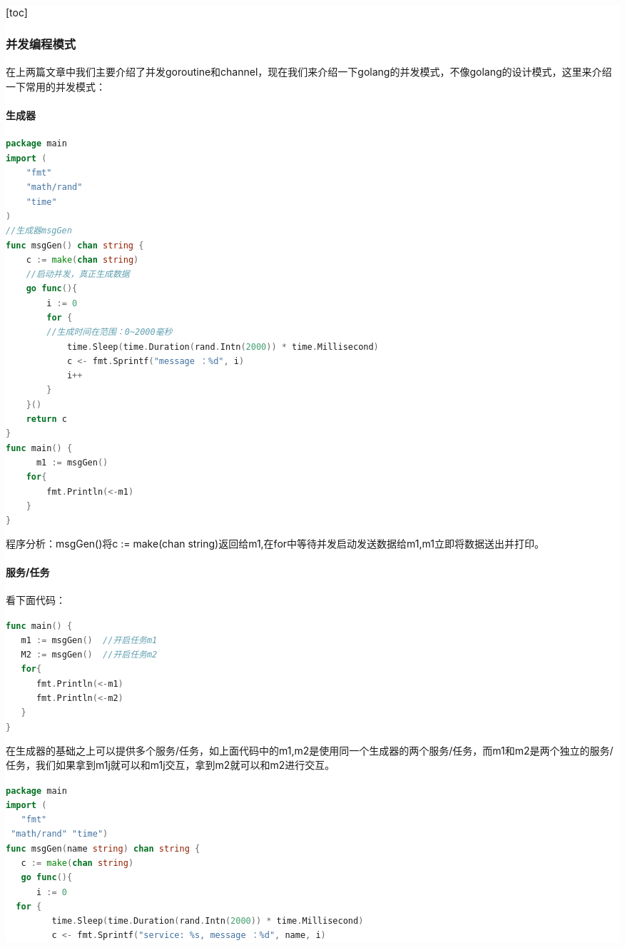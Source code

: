 [toc]

### 并发编程模式

在上两篇文章中我们主要介绍了并发goroutine和channel，现在我们来介绍一下golang的并发模式，不像golang的设计模式，这里来介绍一下常用的并发模式：
#### 生成器

```go
package main
import (
	"fmt"
	"math/rand"
	"time"
)
//生成器msgGen
func msgGen() chan string {
	c := make(chan string)
	//启动并发，真正生成数据
	go func(){
		i := 0
		for {
		//生成时间在范围：0~2000毫秒
			time.Sleep(time.Duration(rand.Intn(2000)) * time.Millisecond)
			c <- fmt.Sprintf("message ：%d", i)
			i++
		}
	}()
	return c
}
func main() {
	  m1 := msgGen()
  	for{
	 	fmt.Println(<-m1)
  	}
}
```
程序分析：msgGen()将c := make(chan string)返回给m1,在for中等待并发启动发送数据给m1,m1立即将数据送出并打印。

#### 服务/任务

看下面代码：

```go
func main() {
   m1 := msgGen()  //开启任务m1
   M2 := msgGen()  //开启任务m2
   for{
      fmt.Println(<-m1)
      fmt.Println(<-m2)
   }
}
```
在生成器的基础之上可以提供多个服务/任务，如上面代码中的m1,m2是使用同一个生成器的两个服务/任务，而m1和m2是两个独立的服务/任务，我们如果拿到m1j就可以和m1j交互，拿到m2就可以和m2进行交互。
```go
package main
import (
   "fmt"
 "math/rand" "time")
func msgGen(name string) chan string {
   c := make(chan string)
   go func(){
      i := 0
  for {
         time.Sleep(time.Duration(rand.Intn(2000)) * time.Millisecond)
         c <- fmt.Sprintf("service: %s, message ：%d", name, i)
```